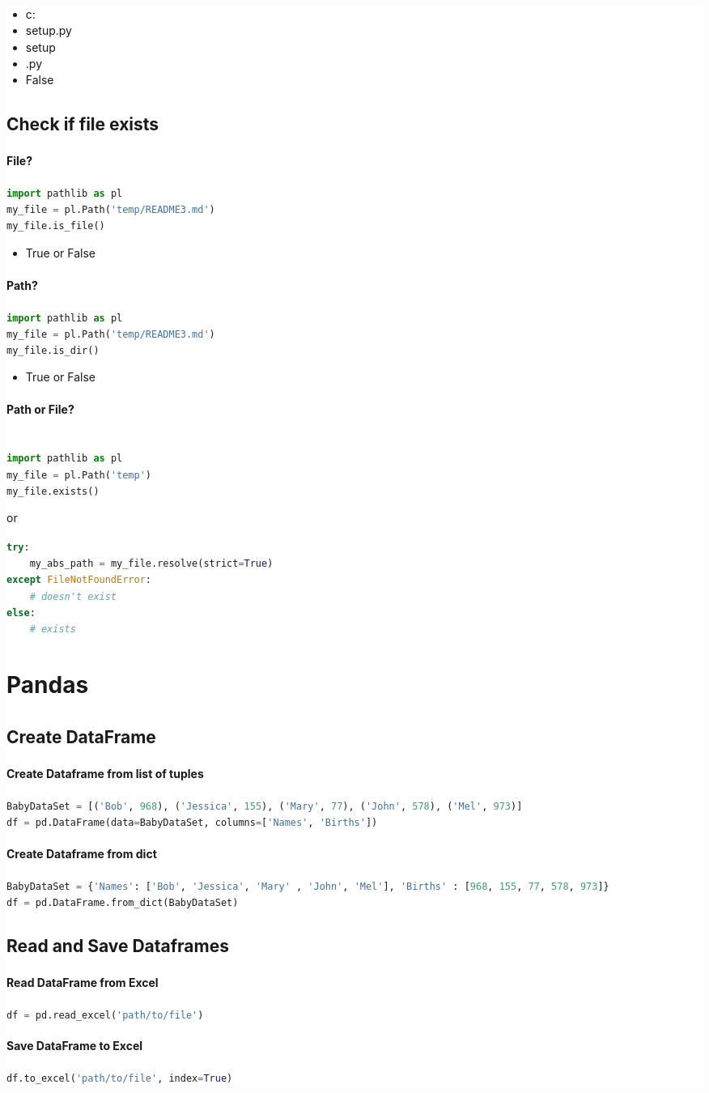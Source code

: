 - c:
- setup.py
- setup
- .py
- False

## Check if file exists
#### File?
```python
import pathlib as pl
my_file = pl.Path('temp/README3.md')
my_file.is_file()
``` 
- True or False

#### Path?
```python
import pathlib as pl
my_file = pl.Path('temp/README3.md')
my_file.is_dir()
```
- True or False

#### Path or File?
```python

import pathlib as pl
my_file = pl.Path('temp')
my_file.exists()
```
or
```python
try:
    my_abs_path = my_file.resolve(strict=True)
except FileNotFoundError:
    # doesn't exist
else:
    # exists
```

# Pandas <a id='pandas'></a>
## Create DataFrame
#### Create Dataframe from list of tuples
```python
BabyDataSet = [('Bob', 968), ('Jessica', 155), ('Mary', 77), ('John', 578), ('Mel', 973)]
df = pd.DataFrame(data=BabyDataSet, columns=['Names', 'Births'])
```
#### Create Dataframe from dict
```python
BabyDataSet = {'Names': ['Bob', 'Jessica', 'Mary' , 'John', 'Mel'], 'Births' : [968, 155, 77, 578, 973]}
df = pd.DataFrame.from_dict(BabyDataSet)
```    
## Read and Save Dataframes
#### Read DataFrame from Excel
```python
df = pd.read_excel('path/to/file')
```
#### Save DataFrame to Excel
```python
df.to_excel('path/to/file', index=True)
```

[image1]: assets/1.png 
[image2]: assets/2.png
[image3]: assets/3.gif
[image4]: assets/4.png 
[image5]: assets/5.png 
[image6]: assets/6.png 
[image7]: assets/7.png 
[image8]: assets/8.png 
[image9]: assets/9.png 
[image10]: assets/10.png 
[image11]: assets/11.png 
[image12]: assets/12.png 
[image13]: assets/13.png 
[image14]: assets/14.png 
[image15]: assets/15.png 
[image16]: assets/16.png 
[image17]: assets/17.png 
[image18]: assets/18.png 
[image19]: assets/19.png 
[image20]: assets/20.png 
[image21]: assets/21.png 
[image22]: assets/22.png 
[image23]: assets/23.png 
[image24]: assets/24.png 
[image25]: assets/25.png 
[image26]: assets/26.png 
[image27]: assets/27.png 
[image28]: assets/28.png 
[image29]: assets/29.png 
[image30]: assets/30.png 
[image31]: assets/31.png 
[image32]: assets/32.png 
[image33]: assets/33.png 
[image34]: assets/34.png 
[image35]: assets/35.png 
[image36]: assets/36.png 
[image37]: assets/37.png 
[image38]: assets/38.png 
[image39]: assets/39.png 
[image40]: assets/40.png 
[image41]: assets/41.png 
[image42]: assets/42.png 
[image43]: assets/43.png 
[image44]: assets/44.png 
[image45]: assets/45.p
[image46]: assets/46.png 
[image47]: assets/47.png 
[image48]: assets/48.png 
[image49]: assets/49.png 